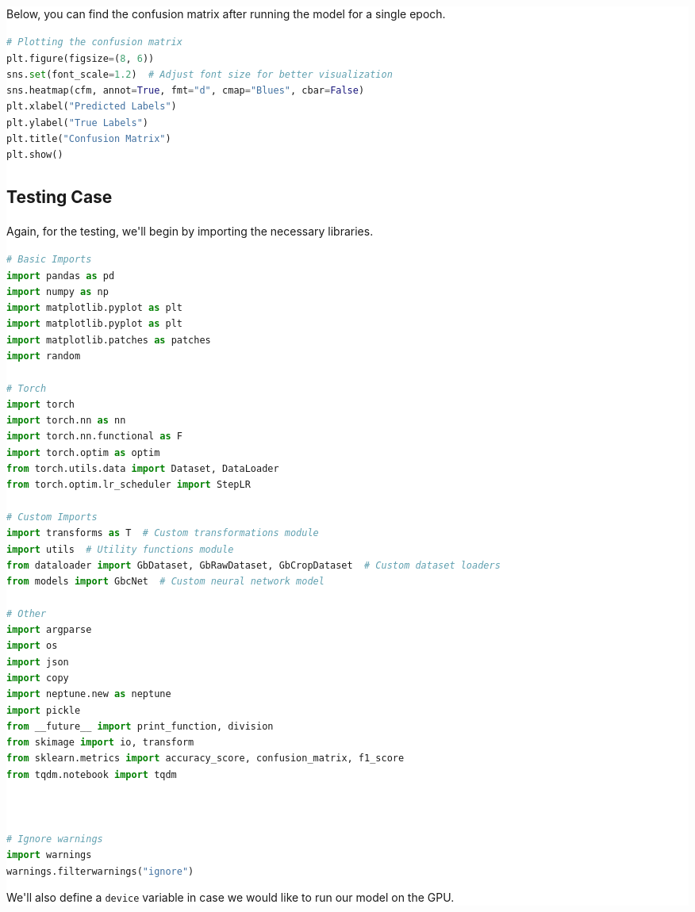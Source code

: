 Below, you can find the confusion matrix after running the model for a single epoch.

```python
# Plotting the confusion matrix
plt.figure(figsize=(8, 6))
sns.set(font_scale=1.2)  # Adjust font size for better visualization
sns.heatmap(cfm, annot=True, fmt="d", cmap="Blues", cbar=False)
plt.xlabel("Predicted Labels")
plt.ylabel("True Labels")
plt.title("Confusion Matrix")
plt.show()
```

## Testing Case
Again, for the testing, we'll begin by importing the necessary libraries.

```python
# Basic Imports
import pandas as pd
import numpy as np
import matplotlib.pyplot as plt
import matplotlib.pyplot as plt
import matplotlib.patches as patches
import random

# Torch
import torch
import torch.nn as nn
import torch.nn.functional as F
import torch.optim as optim
from torch.utils.data import Dataset, DataLoader
from torch.optim.lr_scheduler import StepLR

# Custom Imports
import transforms as T  # Custom transformations module
import utils  # Utility functions module
from dataloader import GbDataset, GbRawDataset, GbCropDataset  # Custom dataset loaders
from models import GbcNet  # Custom neural network model

# Other
import argparse
import os
import json
import copy
import neptune.new as neptune
import pickle
from __future__ import print_function, division
from skimage import io, transform
from sklearn.metrics import accuracy_score, confusion_matrix, f1_score
from tqdm.notebook import tqdm



# Ignore warnings
import warnings
warnings.filterwarnings("ignore")
```
We'll also define a `device` variable in case we would like to run our model on the GPU.
